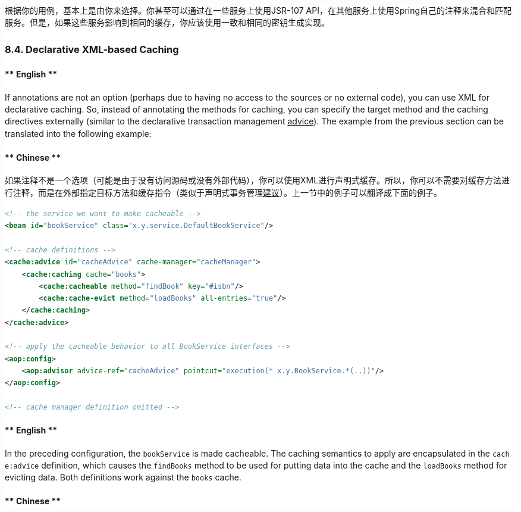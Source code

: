 根据你的用例，基本上是由你来选择。你甚至可以通过在一些服务上使用JSR-107 API，在其他服务上使用Spring自己的注释来混合和匹配服务。但是，如果这些服务影响到相同的缓存，你应该使用一致和相同的密钥生成实现。




### **8.4. Declarative XML-based Caching** 



#### ** English **

If annotations are not an option (perhaps due to having no access to the sources or no external code), you can use XML for declarative caching. So, instead of annotating the methods for caching, you can specify the target method and the caching directives externally (similar to the declarative transaction management [advice](https://docs.spring.io/spring/docs/5.2.6.RELEASE/spring-framework-reference/data-access.html#transaction-declarative-first-example)). The example from the previous section can be translated into the following example:
#### ** Chinese **

如果注释不是一个选项（可能是由于没有访问源码或没有外部代码），你可以使用XML进行声明式缓存。所以，你可以不需要对缓存方法进行注释，而是在外部指定目标方法和缓存指令（类似于声明式事务管理[建议](https://docs.spring.io/spring/docs/5.2.6.RELEASE/spring-framework-reference/data-access.html#transaction-declarative-first-example)）。上一节中的例子可以翻译成下面的例子。




```xml
<!-- the service we want to make cacheable -->
<bean id="bookService" class="x.y.service.DefaultBookService"/>

<!-- cache definitions -->
<cache:advice id="cacheAdvice" cache-manager="cacheManager">
    <cache:caching cache="books">
        <cache:cacheable method="findBook" key="#isbn"/>
        <cache:cache-evict method="loadBooks" all-entries="true"/>
    </cache:caching>
</cache:advice>

<!-- apply the cacheable behavior to all BookService interfaces -->
<aop:config>
    <aop:advisor advice-ref="cacheAdvice" pointcut="execution(* x.y.BookService.*(..))"/>
</aop:config>

<!-- cache manager definition omitted -->
```



#### ** English **

In the preceding configuration, the `bookService` is made cacheable. The caching semantics to apply are encapsulated in the `cache:advice` definition, which causes the `findBooks` method to be used for putting data into the cache and the `loadBooks` method for evicting data. Both definitions work against the `books` cache.
#### ** Chinese **
